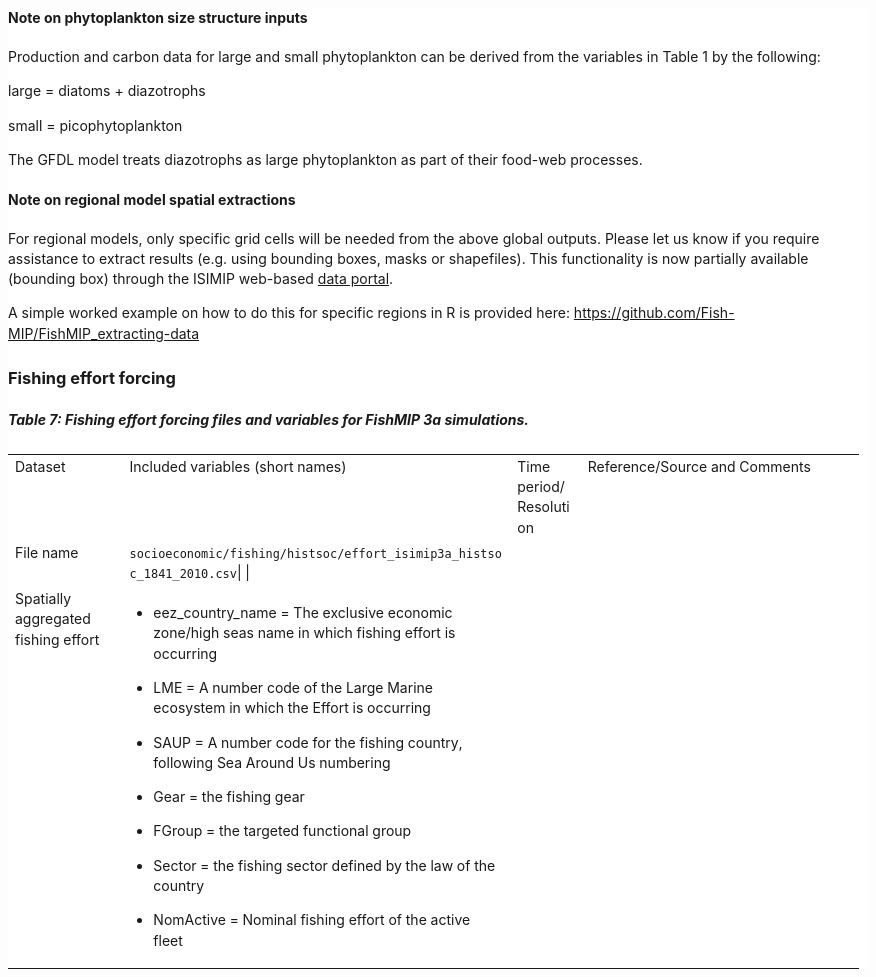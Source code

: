 #### Note on phytoplankton size structure inputs

Production and carbon data for large and small phytoplankton can be
derived from the variables in Table 1 by the following:

large = diatoms + diazotrophs

small = picophytoplankton

The GFDL model treats diazotrophs as large phytoplankton as part of
their food-web processes.

#### Note on regional model spatial extractions

For regional models, only specific grid cells will be needed from the
above global outputs. Please let us know if you require assistance to
extract results (e.g. using bounding boxes, masks or shapefiles). This
functionality is now partially available (bounding box) through the
ISIMIP web-based [data portal](https://data.isimip.org/).

A simple worked example on how to do this for specific regions in R is
provided here: <https://github.com/Fish-MIP/FishMIP_extracting-data>

### Fishing effort forcing

##### Table 7: Fishing effort forcing files and variables for FishMIP 3a simulations.

<table style="width:99%;">
<colgroup>
<col style="width: 13%" />
<col style="width: 44%" />
<col style="width: 8%" />
<col style="width: 30%" />
<col style="width: 1%" />
</colgroup>
<tbody>
<tr class="odd">
<td>Dataset</td>
<td>Included variables (short names)</td>
<td>Time period/Resolution</td>
<td>Reference/Source and Comments</td>
<td></td>
</tr>
<tr class="even">
<td>File name</td>
<td><code>socioeconomic/fishing/histsoc/effort_isimip3a_histsoc_1841_2010.csv</code>|
|</td>
<td></td>
<td></td>
<td></td>
</tr>
<tr class="odd">
<td>Spatially aggregated fishing effort</td>
<td><ul>
<li><p>eez_country_name = The exclusive economic zone/high seas name in
which fishing effort is occurring</p></li>
<li><p>LME = A number code of the Large Marine ecosystem in which the
Effort is occurring</p></li>
<li><p>SAUP = A number code for the fishing country, following Sea
Around Us numbering</p></li>
<li><p>Gear = the fishing gear</p></li>
<li><p>FGroup = the targeted functional group</p></li>
<li><p>Sector = the fishing sector defined by the law of the
country</p></li>
<li><p>NomActive = Nominal fishing effort of the active fleet</p></li>